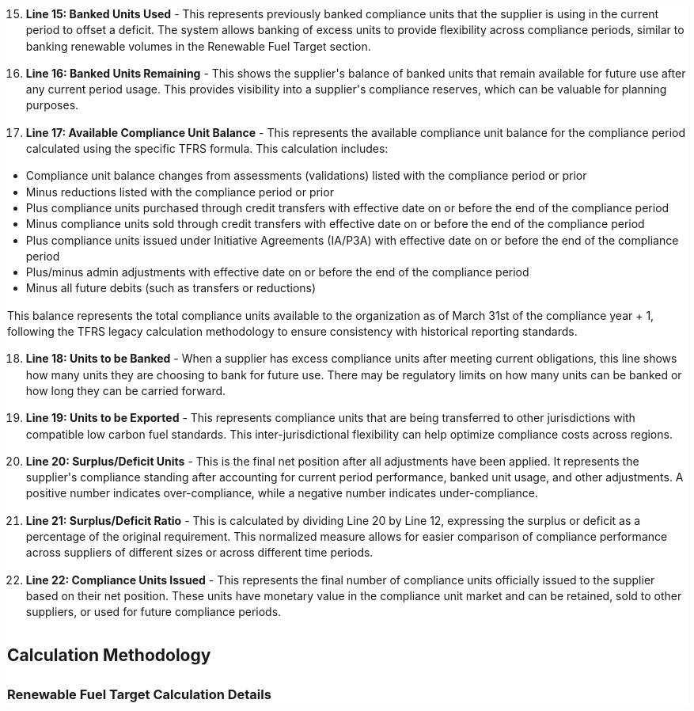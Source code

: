 15. **Line 15: Banked Units Used** - This represents previously banked compliance units that the supplier is using in the current period to offset a deficit. The system allows banking of excess units to provide flexibility across compliance periods, similar to banking renewable volumes in the Renewable Fuel Target section.

16. **Line 16: Banked Units Remaining** - This shows the supplier's balance of banked units that remain available for future use after any current period usage. This provides visibility into a supplier's compliance reserves, which can be valuable for planning purposes.

17. **Line 17: Available Compliance Unit Balance** - This represents the available compliance unit balance for the compliance period calculated using the specific TFRS formula. This calculation includes:
   - Compliance unit balance changes from assessments (validations) listed with the compliance period or prior
   - Minus reductions listed with the compliance period or prior
   - Plus compliance units purchased through credit transfers with effective date on or before the end of the compliance period
   - Minus compliance units sold through credit transfers with effective date on or before the end of the compliance period
   - Plus compliance units issued under Initiative Agreements (IA/P3A) with effective date on or before the end of the compliance period
   - Plus/minus admin adjustments with effective date on or before the end of the compliance period
   - Minus all future debits (such as transfers or reductions)
   
   This balance represents the total compliance units available to the organization as of March 31st of the compliance year + 1, following the TFRS legacy calculation methodology to ensure consistency with historical reporting standards.

18. **Line 18: Units to be Banked** - When a supplier has excess compliance units after meeting current obligations, this line shows how many units they are choosing to bank for future use. There may be regulatory limits on how many units can be banked or how long they can be carried forward.

19. **Line 19: Units to be Exported** - This represents compliance units that are being transferred to other jurisdictions with compatible low carbon fuel standards. This inter-jurisdictional flexibility can help optimize compliance costs across regions.

20. **Line 20: Surplus/Deficit Units** - This is the final net position after all adjustments have been applied. It represents the supplier's compliance standing after accounting for current period performance, banked unit usage, and other adjustments. A positive number indicates over-compliance, while a negative number indicates under-compliance.

21. **Line 21: Surplus/Deficit Ratio** - This is calculated by dividing Line 20 by Line 12, expressing the surplus or deficit as a percentage of the original requirement. This normalized measure allows for easier comparison of compliance performance across suppliers of different sizes or across different time periods.

22. **Line 22: Compliance Units Issued** - This represents the final number of compliance units officially issued to the supplier based on their net position. These units have monetary value in the compliance unit market and can be retained, sold to other suppliers, or used for future compliance periods.

## Calculation Methodology

### Renewable Fuel Target Calculation Details
